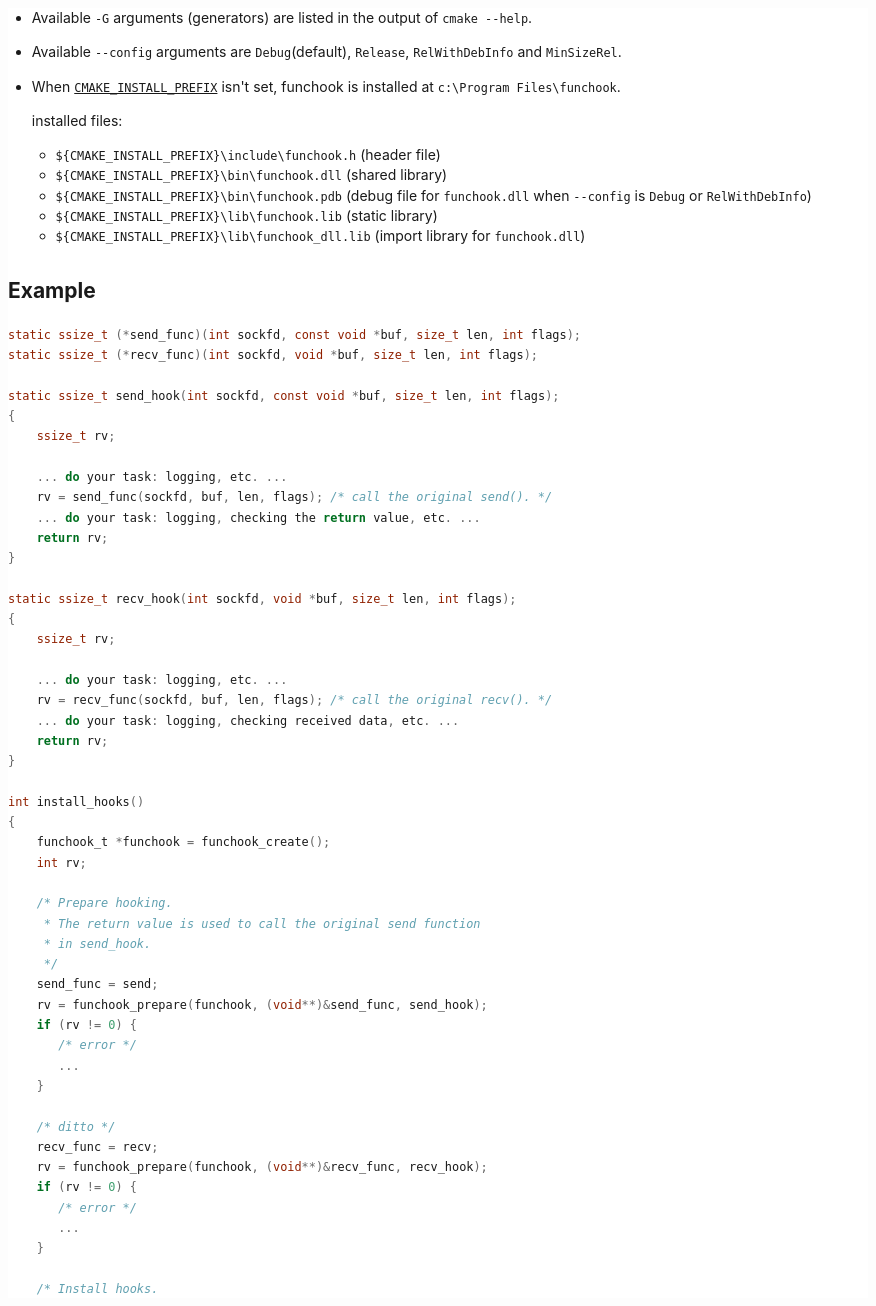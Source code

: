* Available `-G` arguments (generators) are listed in the output of `cmake --help`.
* Available `--config` arguments are `Debug`(default), `Release`, `RelWithDebInfo` and `MinSizeRel`.
* When [`CMAKE_INSTALL_PREFIX`][] isn't set, funchook is installed at `c:\Program Files\funchook`.

  installed files:
  * `${CMAKE_INSTALL_PREFIX}\include\funchook.h` (header file)
  * `${CMAKE_INSTALL_PREFIX}\bin\funchook.dll` (shared library)
  * `${CMAKE_INSTALL_PREFIX}\bin\funchook.pdb` (debug file for `funchook.dll` when `--config` is `Debug` or `RelWithDebInfo`)
  * `${CMAKE_INSTALL_PREFIX}\lib\funchook.lib` (static library)
  * `${CMAKE_INSTALL_PREFIX}\lib\funchook_dll.lib` (import library for `funchook.dll`)

Example
-------

```c
static ssize_t (*send_func)(int sockfd, const void *buf, size_t len, int flags);
static ssize_t (*recv_func)(int sockfd, void *buf, size_t len, int flags);

static ssize_t send_hook(int sockfd, const void *buf, size_t len, int flags);
{
    ssize_t rv;

    ... do your task: logging, etc. ...
    rv = send_func(sockfd, buf, len, flags); /* call the original send(). */
    ... do your task: logging, checking the return value, etc. ...
    return rv;
}

static ssize_t recv_hook(int sockfd, void *buf, size_t len, int flags);
{
    ssize_t rv;

    ... do your task: logging, etc. ...
    rv = recv_func(sockfd, buf, len, flags); /* call the original recv(). */
    ... do your task: logging, checking received data, etc. ...
    return rv;
}

int install_hooks()
{
    funchook_t *funchook = funchook_create();
    int rv;

    /* Prepare hooking.
     * The return value is used to call the original send function
     * in send_hook.
     */
    send_func = send;
    rv = funchook_prepare(funchook, (void**)&send_func, send_hook);
    if (rv != 0) {
       /* error */
       ...
    }

    /* ditto */
    recv_func = recv;
    rv = funchook_prepare(funchook, (void**)&recv_func, recv_hook);
    if (rv != 0) {
       /* error */
       ...
    }

    /* Install hooks.
```

[GPL linking exception]: https://en.wikipedia.org/wiki/GPL_linking_exception
[diStorm3]: https://github.com/gdabah/distorm/
[zydis]: https://github.com/zyantific/zydis
[capstone]: https://github.com/aquynh/capstone
[Wine]: https://www.winehq.org/
[`CMAKE_BUILD_TYPE`]: https://cmake.org/cmake/help/latest/variable/CMAKE_BUILD_TYPE.html
[`CMAKE_INSTALL_PREFIX`]: https://cmake.org/cmake/help/latest/variable/CMAKE_INSTALL_PREFIX.html
[soname]: https://en.wikipedia.org/wiki/Soname
[#15]: https://github.com/kubo/funchook/issues/15
[#19]: https://github.com/kubo/funchook/pull/19
[#20]: https://github.com/kubo/funchook/pull/20
[#21]: https://github.com/kubo/funchook/pull/21
[#22]: https://github.com/kubo/funchook/pull/22
[#25]: https://github.com/kubo/funchook/pull/25
[#29]: https://github.com/kubo/funchook/pull/29
[#30]: https://github.com/kubo/funchook/pull/30
[#31]: https://github.com/kubo/funchook/pull/31
[#32]: https://github.com/kubo/funchook/pull/32
[`mprotect`]: https://developer.apple.com/library/archive/documentation/System/Conceptual/ManPages_iPhoneOS/man2/mprotect.2.html